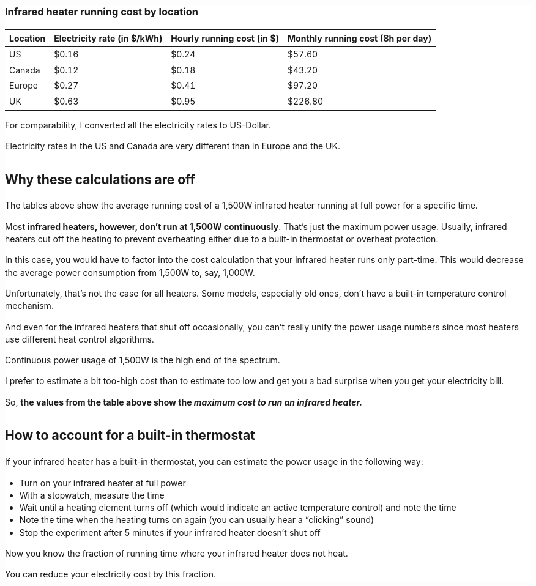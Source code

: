 ### Infrared heater running cost by location

Location | Electricity rate (in $/kWh) | Hourly running cost (in $) | Monthly running cost (8h per day)
-------- | --------------------------- | -------------------------- | --------------------------------
US       | $0.16                       | $0.24                      | $57.60
Canada   | $0.12                       | $0.18                      | $43.20
Europe   | $0.27                       | $0.41                      | $97.20
UK       | $0.63                       | $0.95                      | $226.80

For comparability, I converted all the electricity rates to US-Dollar.

Electricity rates in the US and Canada are very different than in Europe and the UK.

## Why these calculations are off

The tables above show the average running cost of a 1,500W infrared heater running at full power for a specific time.

Most **infrared heaters, however, don’t run at 1,500W continuously**. That’s just the maximum power usage. Usually, infrared heaters cut off the heating to prevent overheating either due to a built-in thermostat or overheat protection.

In this case, you would have to factor into the cost calculation that your infrared heater runs only part-time. This would decrease the average power consumption from 1,500W to, say, 1,000W.

Unfortunately, that’s not the case for all heaters. Some models, especially old ones, don’t have a built-in temperature control mechanism.

And even for the infrared heaters that shut off occasionally, you can’t really unify the power usage numbers since most heaters use different heat control algorithms.

Continuous power usage of 1,500W is the high end of the spectrum.

I prefer to estimate a bit too-high cost than to estimate too low and get you a bad surprise when you get your electricity bill.

So, **the values from the table above show the _maximum cost to run an infrared heater._**

## How to account for a built-in thermostat

If your infrared heater has a built-in thermostat, you can estimate the power usage in the following way:

- Turn on your infrared heater at full power
- With a stopwatch, measure the time
- Wait until a heating element turns off (which would indicate an active temperature control) and note the time
- Note the time when the heating turns on again (you can usually hear a “clicking” sound)
- Stop the experiment after 5 minutes if your infrared heater doesn’t shut off

Now you know the fraction of running time where your infrared heater does not heat.

You can reduce your electricity cost by this fraction.
